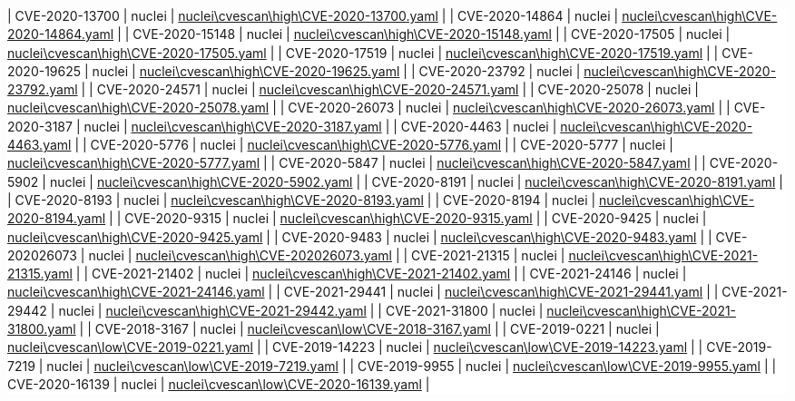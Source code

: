 | CVE-2020-13700 | nuclei | [nuclei\cvescan\high\CVE-2020-13700.yaml](https://github.com/ARPSyndicate/kenzer-templates/tree/main/nuclei/cvescan/high/CVE-2020-13700.yaml) |
| CVE-2020-14864 | nuclei | [nuclei\cvescan\high\CVE-2020-14864.yaml](https://github.com/ARPSyndicate/kenzer-templates/tree/main/nuclei/cvescan/high/CVE-2020-14864.yaml) |
| CVE-2020-15148 | nuclei | [nuclei\cvescan\high\CVE-2020-15148.yaml](https://github.com/ARPSyndicate/kenzer-templates/tree/main/nuclei/cvescan/high/CVE-2020-15148.yaml) |
| CVE-2020-17505 | nuclei | [nuclei\cvescan\high\CVE-2020-17505.yaml](https://github.com/ARPSyndicate/kenzer-templates/tree/main/nuclei/cvescan/high/CVE-2020-17505.yaml) |
| CVE-2020-17519 | nuclei | [nuclei\cvescan\high\CVE-2020-17519.yaml](https://github.com/ARPSyndicate/kenzer-templates/tree/main/nuclei/cvescan/high/CVE-2020-17519.yaml) |
| CVE-2020-19625 | nuclei | [nuclei\cvescan\high\CVE-2020-19625.yaml](https://github.com/ARPSyndicate/kenzer-templates/tree/main/nuclei/cvescan/high/CVE-2020-19625.yaml) |
| CVE-2020-23792 | nuclei | [nuclei\cvescan\high\CVE-2020-23792.yaml](https://github.com/ARPSyndicate/kenzer-templates/tree/main/nuclei/cvescan/high/CVE-2020-23792.yaml) |
| CVE-2020-24571 | nuclei | [nuclei\cvescan\high\CVE-2020-24571.yaml](https://github.com/ARPSyndicate/kenzer-templates/tree/main/nuclei/cvescan/high/CVE-2020-24571.yaml) |
| CVE-2020-25078 | nuclei | [nuclei\cvescan\high\CVE-2020-25078.yaml](https://github.com/ARPSyndicate/kenzer-templates/tree/main/nuclei/cvescan/high/CVE-2020-25078.yaml) |
| CVE-2020-26073 | nuclei | [nuclei\cvescan\high\CVE-2020-26073.yaml](https://github.com/ARPSyndicate/kenzer-templates/tree/main/nuclei/cvescan/high/CVE-2020-26073.yaml) |
| CVE-2020-3187 | nuclei | [nuclei\cvescan\high\CVE-2020-3187.yaml](https://github.com/ARPSyndicate/kenzer-templates/tree/main/nuclei/cvescan/high/CVE-2020-3187.yaml) |
| CVE-2020-4463 | nuclei | [nuclei\cvescan\high\CVE-2020-4463.yaml](https://github.com/ARPSyndicate/kenzer-templates/tree/main/nuclei/cvescan/high/CVE-2020-4463.yaml) |
| CVE-2020-5776 | nuclei | [nuclei\cvescan\high\CVE-2020-5776.yaml](https://github.com/ARPSyndicate/kenzer-templates/tree/main/nuclei/cvescan/high/CVE-2020-5776.yaml) |
| CVE-2020-5777 | nuclei | [nuclei\cvescan\high\CVE-2020-5777.yaml](https://github.com/ARPSyndicate/kenzer-templates/tree/main/nuclei/cvescan/high/CVE-2020-5777.yaml) |
| CVE-2020-5847 | nuclei | [nuclei\cvescan\high\CVE-2020-5847.yaml](https://github.com/ARPSyndicate/kenzer-templates/tree/main/nuclei/cvescan/high/CVE-2020-5847.yaml) |
| CVE-2020-5902 | nuclei | [nuclei\cvescan\high\CVE-2020-5902.yaml](https://github.com/ARPSyndicate/kenzer-templates/tree/main/nuclei/cvescan/high/CVE-2020-5902.yaml) |
| CVE-2020-8191 | nuclei | [nuclei\cvescan\high\CVE-2020-8191.yaml](https://github.com/ARPSyndicate/kenzer-templates/tree/main/nuclei/cvescan/high/CVE-2020-8191.yaml) |
| CVE-2020-8193 | nuclei | [nuclei\cvescan\high\CVE-2020-8193.yaml](https://github.com/ARPSyndicate/kenzer-templates/tree/main/nuclei/cvescan/high/CVE-2020-8193.yaml) |
| CVE-2020-8194 | nuclei | [nuclei\cvescan\high\CVE-2020-8194.yaml](https://github.com/ARPSyndicate/kenzer-templates/tree/main/nuclei/cvescan/high/CVE-2020-8194.yaml) |
| CVE-2020-9315 | nuclei | [nuclei\cvescan\high\CVE-2020-9315.yaml](https://github.com/ARPSyndicate/kenzer-templates/tree/main/nuclei/cvescan/high/CVE-2020-9315.yaml) |
| CVE-2020-9425 | nuclei | [nuclei\cvescan\high\CVE-2020-9425.yaml](https://github.com/ARPSyndicate/kenzer-templates/tree/main/nuclei/cvescan/high/CVE-2020-9425.yaml) |
| CVE-2020-9483 | nuclei | [nuclei\cvescan\high\CVE-2020-9483.yaml](https://github.com/ARPSyndicate/kenzer-templates/tree/main/nuclei/cvescan/high/CVE-2020-9483.yaml) |
| CVE-202026073 | nuclei | [nuclei\cvescan\high\CVE-202026073.yaml](https://github.com/ARPSyndicate/kenzer-templates/tree/main/nuclei/cvescan/high/CVE-202026073.yaml) |
| CVE-2021-21315 | nuclei | [nuclei\cvescan\high\CVE-2021-21315.yaml](https://github.com/ARPSyndicate/kenzer-templates/tree/main/nuclei/cvescan/high/CVE-2021-21315.yaml) |
| CVE-2021-21402 | nuclei | [nuclei\cvescan\high\CVE-2021-21402.yaml](https://github.com/ARPSyndicate/kenzer-templates/tree/main/nuclei/cvescan/high/CVE-2021-21402.yaml) |
| CVE-2021-24146 | nuclei | [nuclei\cvescan\high\CVE-2021-24146.yaml](https://github.com/ARPSyndicate/kenzer-templates/tree/main/nuclei/cvescan/high/CVE-2021-24146.yaml) |
| CVE-2021-29441 | nuclei | [nuclei\cvescan\high\CVE-2021-29441.yaml](https://github.com/ARPSyndicate/kenzer-templates/tree/main/nuclei/cvescan/high/CVE-2021-29441.yaml) |
| CVE-2021-29442 | nuclei | [nuclei\cvescan\high\CVE-2021-29442.yaml](https://github.com/ARPSyndicate/kenzer-templates/tree/main/nuclei/cvescan/high/CVE-2021-29442.yaml) |
| CVE-2021-31800 | nuclei | [nuclei\cvescan\high\CVE-2021-31800.yaml](https://github.com/ARPSyndicate/kenzer-templates/tree/main/nuclei/cvescan/high/CVE-2021-31800.yaml) |
| CVE-2018-3167 | nuclei | [nuclei\cvescan\low\CVE-2018-3167.yaml](https://github.com/ARPSyndicate/kenzer-templates/tree/main/nuclei/cvescan/low/CVE-2018-3167.yaml) |
| CVE-2019-0221 | nuclei | [nuclei\cvescan\low\CVE-2019-0221.yaml](https://github.com/ARPSyndicate/kenzer-templates/tree/main/nuclei/cvescan/low/CVE-2019-0221.yaml) |
| CVE-2019-14223 | nuclei | [nuclei\cvescan\low\CVE-2019-14223.yaml](https://github.com/ARPSyndicate/kenzer-templates/tree/main/nuclei/cvescan/low/CVE-2019-14223.yaml) |
| CVE-2019-7219 | nuclei | [nuclei\cvescan\low\CVE-2019-7219.yaml](https://github.com/ARPSyndicate/kenzer-templates/tree/main/nuclei/cvescan/low/CVE-2019-7219.yaml) |
| CVE-2019-9955 | nuclei | [nuclei\cvescan\low\CVE-2019-9955.yaml](https://github.com/ARPSyndicate/kenzer-templates/tree/main/nuclei/cvescan/low/CVE-2019-9955.yaml) |
| CVE-2020-16139 | nuclei | [nuclei\cvescan\low\CVE-2020-16139.yaml](https://github.com/ARPSyndicate/kenzer-templates/tree/main/nuclei/cvescan/low/CVE-2020-16139.yaml) |